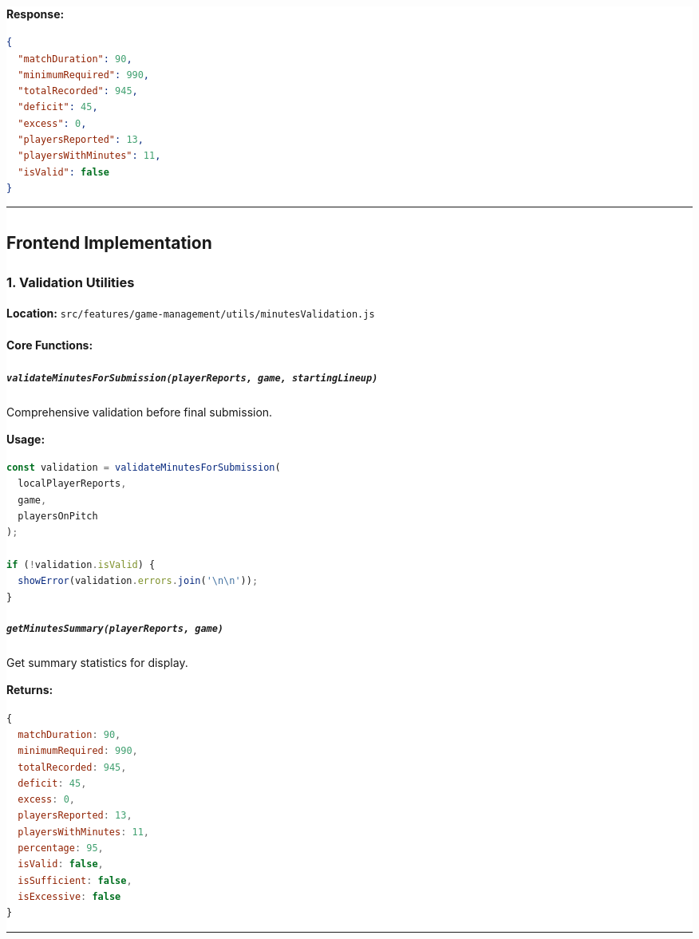 **Response:**
```json
{
  "matchDuration": 90,
  "minimumRequired": 990,
  "totalRecorded": 945,
  "deficit": 45,
  "excess": 0,
  "playersReported": 13,
  "playersWithMinutes": 11,
  "isValid": false
}
```

---

## Frontend Implementation

### 1. Validation Utilities

**Location:** `src/features/game-management/utils/minutesValidation.js`

#### Core Functions:

##### `validateMinutesForSubmission(playerReports, game, startingLineup)`

Comprehensive validation before final submission.

**Usage:**
```javascript
const validation = validateMinutesForSubmission(
  localPlayerReports,
  game,
  playersOnPitch
);

if (!validation.isValid) {
  showError(validation.errors.join('\n\n'));
}
```

##### `getMinutesSummary(playerReports, game)`

Get summary statistics for display.

**Returns:**
```javascript
{
  matchDuration: 90,
  minimumRequired: 990,
  totalRecorded: 945,
  deficit: 45,
  excess: 0,
  playersReported: 13,
  playersWithMinutes: 11,
  percentage: 95,
  isValid: false,
  isSufficient: false,
  isExcessive: false
}
```

---